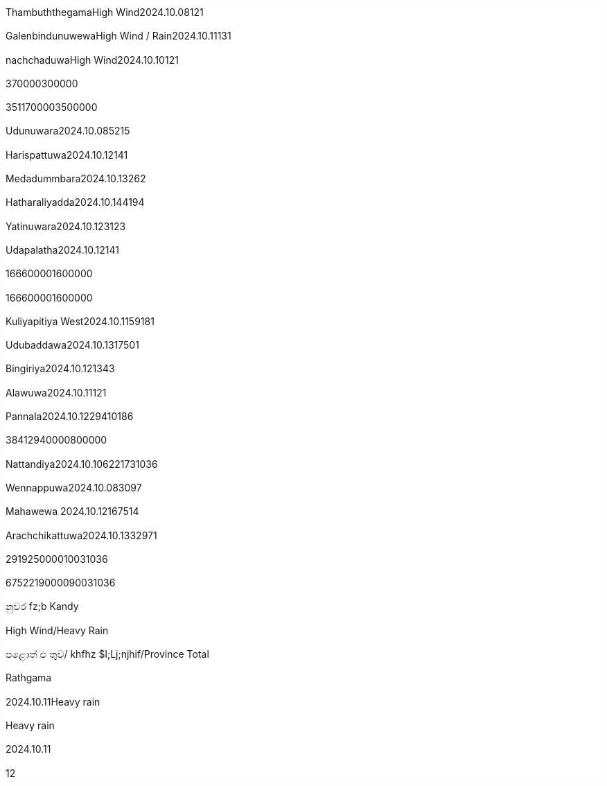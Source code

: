 ThambuththegamaHigh Wind2024.10.08121

GalenbindunuwewaHigh Wind / Rain2024.10.11131

nachchaduwaHigh Wind2024.10.10121

370000300000

3511700003500000

Udunuwara2024.10.085215

Harispattuwa2024.10.12141

Medadummbara2024.10.13262

Hatharaliyadda2024.10.144194

Yatinuwara2024.10.123123

Udapalatha2024.10.12141

166600001600000

166600001600000

Kuliyapitiya West2024.10.1159181

Udubaddawa2024.10.1317501

Bingiriya2024.10.121343

Alawuwa2024.10.11121

Pannala2024.10.1229410186

38412940000800000

Nattandiya2024.10.106221731036

Wennappuwa2024.10.083097

Mahawewa 2024.10.12167514

Arachchikattuwa2024.10.1332971

291925000010031036

6752219000090031036

නුවර fz;b Kandy

High Wind/Heavy Rain

පළොත් ඵ තුව/ khfhz $l;Lj;njhif/Province Total

Rathgama

2024.10.11Heavy rain

Heavy rain

2024.10.11

12
